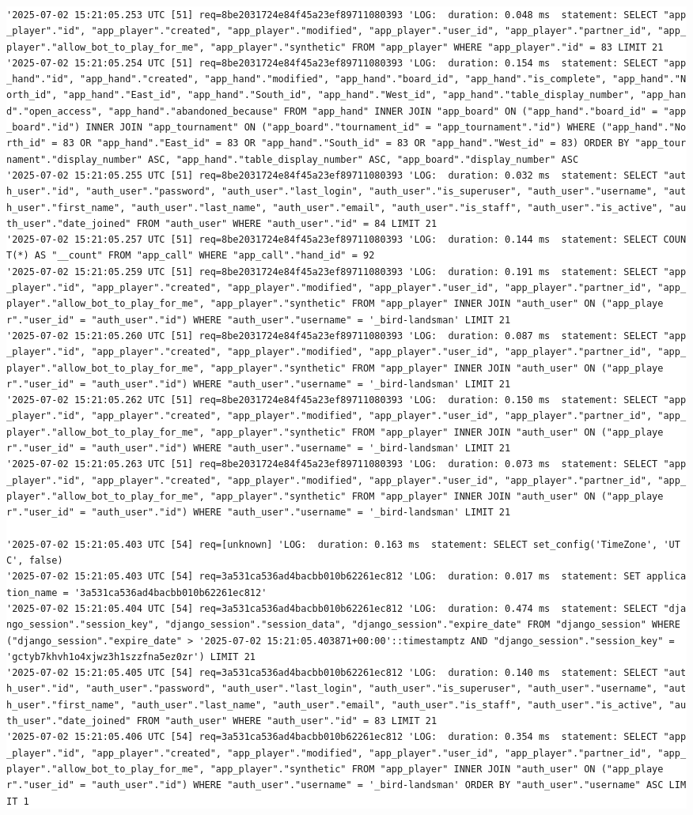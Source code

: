     '2025-07-02 15:21:05.253 UTC [51] req=8be2031724e84f45a23ef89711080393 'LOG:  duration: 0.048 ms  statement: SELECT "app_player"."id", "app_player"."created", "app_player"."modified", "app_player"."user_id", "app_player"."partner_id", "app_player"."allow_bot_to_play_for_me", "app_player"."synthetic" FROM "app_player" WHERE "app_player"."id" = 83 LIMIT 21
    '2025-07-02 15:21:05.254 UTC [51] req=8be2031724e84f45a23ef89711080393 'LOG:  duration: 0.154 ms  statement: SELECT "app_hand"."id", "app_hand"."created", "app_hand"."modified", "app_hand"."board_id", "app_hand"."is_complete", "app_hand"."North_id", "app_hand"."East_id", "app_hand"."South_id", "app_hand"."West_id", "app_hand"."table_display_number", "app_hand"."open_access", "app_hand"."abandoned_because" FROM "app_hand" INNER JOIN "app_board" ON ("app_hand"."board_id" = "app_board"."id") INNER JOIN "app_tournament" ON ("app_board"."tournament_id" = "app_tournament"."id") WHERE ("app_hand"."North_id" = 83 OR "app_hand"."East_id" = 83 OR "app_hand"."South_id" = 83 OR "app_hand"."West_id" = 83) ORDER BY "app_tournament"."display_number" ASC, "app_hand"."table_display_number" ASC, "app_board"."display_number" ASC
    '2025-07-02 15:21:05.255 UTC [51] req=8be2031724e84f45a23ef89711080393 'LOG:  duration: 0.032 ms  statement: SELECT "auth_user"."id", "auth_user"."password", "auth_user"."last_login", "auth_user"."is_superuser", "auth_user"."username", "auth_user"."first_name", "auth_user"."last_name", "auth_user"."email", "auth_user"."is_staff", "auth_user"."is_active", "auth_user"."date_joined" FROM "auth_user" WHERE "auth_user"."id" = 84 LIMIT 21
    '2025-07-02 15:21:05.257 UTC [51] req=8be2031724e84f45a23ef89711080393 'LOG:  duration: 0.144 ms  statement: SELECT COUNT(*) AS "__count" FROM "app_call" WHERE "app_call"."hand_id" = 92
    '2025-07-02 15:21:05.259 UTC [51] req=8be2031724e84f45a23ef89711080393 'LOG:  duration: 0.191 ms  statement: SELECT "app_player"."id", "app_player"."created", "app_player"."modified", "app_player"."user_id", "app_player"."partner_id", "app_player"."allow_bot_to_play_for_me", "app_player"."synthetic" FROM "app_player" INNER JOIN "auth_user" ON ("app_player"."user_id" = "auth_user"."id") WHERE "auth_user"."username" = '_bird-landsman' LIMIT 21
    '2025-07-02 15:21:05.260 UTC [51] req=8be2031724e84f45a23ef89711080393 'LOG:  duration: 0.087 ms  statement: SELECT "app_player"."id", "app_player"."created", "app_player"."modified", "app_player"."user_id", "app_player"."partner_id", "app_player"."allow_bot_to_play_for_me", "app_player"."synthetic" FROM "app_player" INNER JOIN "auth_user" ON ("app_player"."user_id" = "auth_user"."id") WHERE "auth_user"."username" = '_bird-landsman' LIMIT 21
    '2025-07-02 15:21:05.262 UTC [51] req=8be2031724e84f45a23ef89711080393 'LOG:  duration: 0.150 ms  statement: SELECT "app_player"."id", "app_player"."created", "app_player"."modified", "app_player"."user_id", "app_player"."partner_id", "app_player"."allow_bot_to_play_for_me", "app_player"."synthetic" FROM "app_player" INNER JOIN "auth_user" ON ("app_player"."user_id" = "auth_user"."id") WHERE "auth_user"."username" = '_bird-landsman' LIMIT 21
    '2025-07-02 15:21:05.263 UTC [51] req=8be2031724e84f45a23ef89711080393 'LOG:  duration: 0.073 ms  statement: SELECT "app_player"."id", "app_player"."created", "app_player"."modified", "app_player"."user_id", "app_player"."partner_id", "app_player"."allow_bot_to_play_for_me", "app_player"."synthetic" FROM "app_player" INNER JOIN "auth_user" ON ("app_player"."user_id" = "auth_user"."id") WHERE "auth_user"."username" = '_bird-landsman' LIMIT 21

    '2025-07-02 15:21:05.403 UTC [54] req=[unknown] 'LOG:  duration: 0.163 ms  statement: SELECT set_config('TimeZone', 'UTC', false)
    '2025-07-02 15:21:05.403 UTC [54] req=3a531ca536ad4bacbb010b62261ec812 'LOG:  duration: 0.017 ms  statement: SET application_name = '3a531ca536ad4bacbb010b62261ec812'
    '2025-07-02 15:21:05.404 UTC [54] req=3a531ca536ad4bacbb010b62261ec812 'LOG:  duration: 0.474 ms  statement: SELECT "django_session"."session_key", "django_session"."session_data", "django_session"."expire_date" FROM "django_session" WHERE ("django_session"."expire_date" > '2025-07-02 15:21:05.403871+00:00'::timestamptz AND "django_session"."session_key" = 'gctyb7khvh1o4xjwz3h1szzfna5ez0zr') LIMIT 21
    '2025-07-02 15:21:05.405 UTC [54] req=3a531ca536ad4bacbb010b62261ec812 'LOG:  duration: 0.140 ms  statement: SELECT "auth_user"."id", "auth_user"."password", "auth_user"."last_login", "auth_user"."is_superuser", "auth_user"."username", "auth_user"."first_name", "auth_user"."last_name", "auth_user"."email", "auth_user"."is_staff", "auth_user"."is_active", "auth_user"."date_joined" FROM "auth_user" WHERE "auth_user"."id" = 83 LIMIT 21
    '2025-07-02 15:21:05.406 UTC [54] req=3a531ca536ad4bacbb010b62261ec812 'LOG:  duration: 0.354 ms  statement: SELECT "app_player"."id", "app_player"."created", "app_player"."modified", "app_player"."user_id", "app_player"."partner_id", "app_player"."allow_bot_to_play_for_me", "app_player"."synthetic" FROM "app_player" INNER JOIN "auth_user" ON ("app_player"."user_id" = "auth_user"."id") WHERE "auth_user"."username" = '_bird-landsman' ORDER BY "auth_user"."username" ASC LIMIT 1